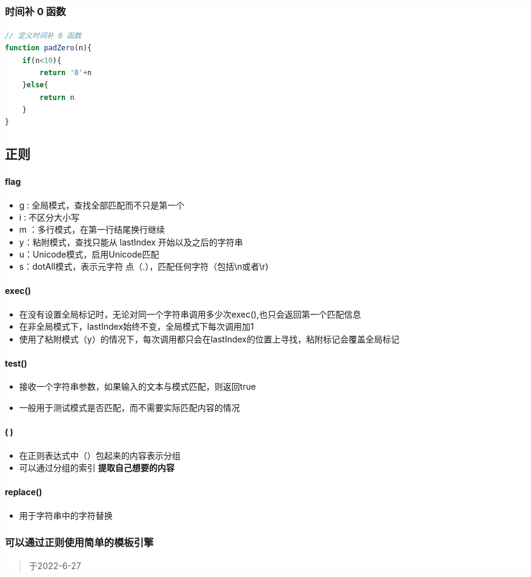 



###  时间补 0 函数

```js
// 定义时间补 0 函数
function padZero(n){
    if(n<10){
        return '0'+n
    }else{
        return n
    }
}
```



## 正则

#### flag

* g : 全局模式，查找全部匹配而不只是第一个
* i : 不区分大小写
* m ：多行模式，在第一行结尾换行继续
* y：粘附模式，查找只能从 lastIndex 开始以及之后的字符串
* u：Unicode模式，启用Unicode匹配
* s：dotAll模式，表示元字符 点（.），匹配任何字符（包括\n或者\r)





#### exec()

* 在没有设置全局标记时，无论对同一个字符串调用多少次exec(),也只会返回第一个匹配信息
* 在非全局模式下，lastIndex始终不变，全局模式下每次调用加1
* 使用了粘附模式（y）的情况下，每次调用都只会在lastIndex的位置上寻找，粘附标记会覆盖全局标记





#### test()

* 接收一个字符串参数，如果输入的文本与模式匹配，则返回true

* 一般用于测试模式是否匹配，而不需要实际匹配内容的情况



#### ( )

* 在正则表达式中（）包起来的内容表示分组
* 可以通过分组的索引 **提取自己想要的内容**





#### replace()

* 用于字符串中的字符替换



### 可以通过正则使用简单的模板引擎



> 于2022-6-27



